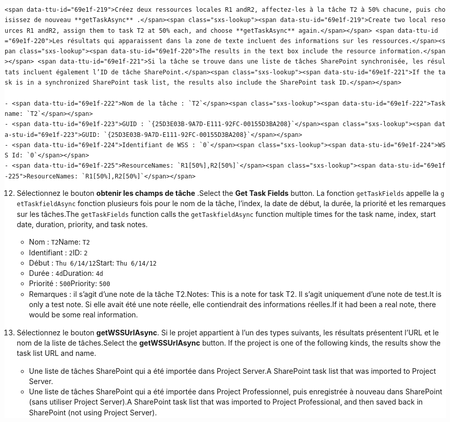     <span data-ttu-id="69e1f-219">Créez deux ressources locales R1 andR2, affectez-les à la tâche T2 à 50% chacune, puis choisissez de nouveau **getTaskAsync** .</span><span class="sxs-lookup"><span data-stu-id="69e1f-219">Create two local resources R1 andR2, assign them to task T2 at 50% each, and choose **getTaskAsync** again.</span></span> <span data-ttu-id="69e1f-220">Les résultats qui apparaissent dans la zone de texte incluent des informations sur les ressources.</span><span class="sxs-lookup"><span data-stu-id="69e1f-220">The results in the text box include the resource information.</span></span> <span data-ttu-id="69e1f-221">Si la tâche se trouve dans une liste de tâches SharePoint synchronisée, les résultats incluent également l’ID de tâche SharePoint.</span><span class="sxs-lookup"><span data-stu-id="69e1f-221">If the task is in a synchronized SharePoint task list, the results also include the SharePoint task ID.</span></span>

    - <span data-ttu-id="69e1f-222">Nom de la tâche : `T2`</span><span class="sxs-lookup"><span data-stu-id="69e1f-222">Task name: `T2`</span></span>
    - <span data-ttu-id="69e1f-223">GUID : `{25D3E03B-9A7D-E111-92FC-00155D3BA208}`</span><span class="sxs-lookup"><span data-stu-id="69e1f-223">GUID: `{25D3E03B-9A7D-E111-92FC-00155D3BA208}`</span></span>
    - <span data-ttu-id="69e1f-224">Identifiant de WSS : `0`</span><span class="sxs-lookup"><span data-stu-id="69e1f-224">WSS Id: `0`</span></span>
    - <span data-ttu-id="69e1f-225">ResourceNames: `R1[50%],R2[50%]`</span><span class="sxs-lookup"><span data-stu-id="69e1f-225">ResourceNames: `R1[50%],R2[50%]`</span></span>

12. <span data-ttu-id="69e1f-226">Sélectionnez le bouton **obtenir les champs de tâche** .</span><span class="sxs-lookup"><span data-stu-id="69e1f-226">Select the **Get Task Fields** button.</span></span> <span data-ttu-id="69e1f-227">La fonction `getTaskFields` appelle la `getTaskfieldAsync` fonction plusieurs fois pour le nom de la tâche, l’index, la date de début, la durée, la priorité et les remarques sur les tâches.</span><span class="sxs-lookup"><span data-stu-id="69e1f-227">The `getTaskFields` function calls the `getTaskfieldAsync` function multiple times for the task name, index, start date, duration, priority, and task notes.</span></span>

    - <span data-ttu-id="69e1f-228">Nom : `T2`</span><span class="sxs-lookup"><span data-stu-id="69e1f-228">Name: `T2`</span></span>
    - <span data-ttu-id="69e1f-229">Identifiant : `2`</span><span class="sxs-lookup"><span data-stu-id="69e1f-229">ID: `2`</span></span>
    - <span data-ttu-id="69e1f-230">Début : `Thu 6/14/12`</span><span class="sxs-lookup"><span data-stu-id="69e1f-230">Start: `Thu 6/14/12`</span></span>
    - <span data-ttu-id="69e1f-231">Durée : `4d`</span><span class="sxs-lookup"><span data-stu-id="69e1f-231">Duration: `4d`</span></span>
    - <span data-ttu-id="69e1f-232">Priorité : `500`</span><span class="sxs-lookup"><span data-stu-id="69e1f-232">Priority: `500`</span></span>
    - <span data-ttu-id="69e1f-233">Remarques : il s’agit d’une note de la tâche T2.</span><span class="sxs-lookup"><span data-stu-id="69e1f-233">Notes: This is a note for task T2.</span></span> <span data-ttu-id="69e1f-234">Il s’agit uniquement d’une note de test.</span><span class="sxs-lookup"><span data-stu-id="69e1f-234">It is only a test note.</span></span> <span data-ttu-id="69e1f-235">Si elle avait été une note réelle, elle contiendrait des informations réelles.</span><span class="sxs-lookup"><span data-stu-id="69e1f-235">If it had been a real note, there would be some real information.</span></span>

13. <span data-ttu-id="69e1f-p141">Sélectionnez le bouton **getWSSUrlAsync**. Si le projet appartient à l’un des types suivants, les résultats présentent l’URL et le nom de la liste de tâches.</span><span class="sxs-lookup"><span data-stu-id="69e1f-p141">Select the **getWSSUrlAsync** button. If the project is one of the following kinds, the results show the task list URL and name.</span></span>

    - <span data-ttu-id="69e1f-238">Une liste de tâches SharePoint qui a été importée dans Project Server.</span><span class="sxs-lookup"><span data-stu-id="69e1f-238">A SharePoint task list that was imported to Project Server.</span></span>
    - <span data-ttu-id="69e1f-239">Une liste de tâches SharePoint qui a été importée dans Project Professionnel, puis enregistrée à nouveau dans SharePoint (sans utiliser Project Server).</span><span class="sxs-lookup"><span data-stu-id="69e1f-239">A SharePoint task list that was imported to Project Professional, and then saved back in SharePoint (not using Project Server).</span></span>
